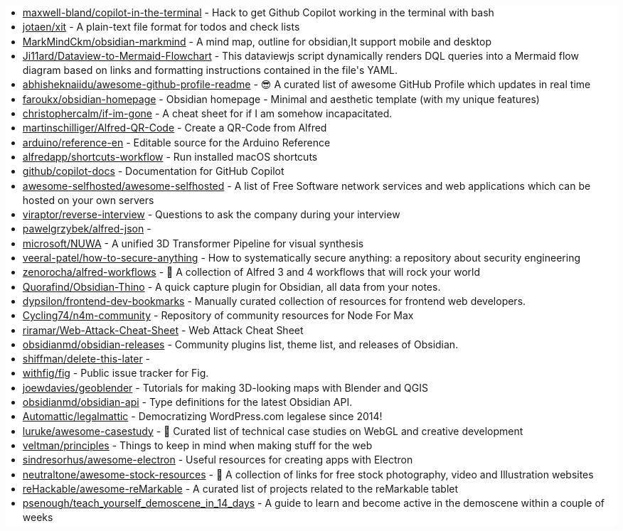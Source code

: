 - [maxwell-bland/copilot-in-the-terminal](https://github.com/maxwell-bland/copilot-in-the-terminal) - Hack to get Github Copilot working in the terminal with bash
- [jotaen/xit](https://github.com/jotaen/xit) - A plain-text file format for todos and check lists
- [MarkMindCkm/obsidian-markmind](https://github.com/MarkMindCkm/obsidian-markmind) - A mind map, outline for obsidian,It support mobile and desktop
- [Ji11ard/Dataview-to-Mermaid-Flowchart](https://github.com/Ji11ard/Dataview-to-Mermaid-Flowchart) - This dataviewjs script dynamically renders DQL queries into a Mermaid flow diagram based on links and formatting instructions contained in the file's YAML.
- [abhisheknaiidu/awesome-github-profile-readme](https://github.com/abhisheknaiidu/awesome-github-profile-readme) - 😎 A curated list of awesome GitHub Profile which updates in real time
- [faroukx/obsidian-homepage](https://github.com/faroukx/obsidian-homepage) - Obsidian homepage - Minimal and aesthetic template (with my unique features)
- [christophercalm/if-im-gone](https://github.com/christophercalm/if-im-gone) - A cheat sheet for if I am somehow incapacitated.
- [martinschilliger/Alfred-QR-Code](https://github.com/martinschilliger/Alfred-QR-Code) - Create a QR-Code from Alfred
- [arduino/reference-en](https://github.com/arduino/reference-en) - Editable source for the Arduino Reference
- [alfredapp/shortcuts-workflow](https://github.com/alfredapp/shortcuts-workflow) - Run installed macOS shortcuts
- [github/copilot-docs](https://github.com/github/copilot-docs) - Documentation for GitHub Copilot
- [awesome-selfhosted/awesome-selfhosted](https://github.com/awesome-selfhosted/awesome-selfhosted) - A list of Free Software network services and web applications which can be hosted on your own servers
- [viraptor/reverse-interview](https://github.com/viraptor/reverse-interview) - Questions to ask the company during your interview
- [pawelgrzybek/alfred-json](https://github.com/pawelgrzybek/alfred-json) - 
- [microsoft/NUWA](https://github.com/microsoft/NUWA) - A unified 3D Transformer Pipeline for visual synthesis
- [veeral-patel/how-to-secure-anything](https://github.com/veeral-patel/how-to-secure-anything) - How to systematically secure anything: a repository about security engineering
- [zenorocha/alfred-workflows](https://github.com/zenorocha/alfred-workflows) - :metal: A collection of Alfred 3 and 4 workflows that will rock your world
- [Quorafind/Obsidian-Thino](https://github.com/Quorafind/Obsidian-Thino) - A quick capture plugin for Obsidian, all data from your notes.
- [dypsilon/frontend-dev-bookmarks](https://github.com/dypsilon/frontend-dev-bookmarks) - Manually curated collection of resources for frontend web developers.
- [Cycling74/n4m-community](https://github.com/Cycling74/n4m-community) - Repository of community resources for Node For Max
- [riramar/Web-Attack-Cheat-Sheet](https://github.com/riramar/Web-Attack-Cheat-Sheet) - Web Attack Cheat Sheet
- [obsidianmd/obsidian-releases](https://github.com/obsidianmd/obsidian-releases) - Community plugins list, theme list, and releases of Obsidian.
- [shiffman/delete-this-later](https://github.com/shiffman/delete-this-later) - 
- [withfig/fig](https://github.com/withfig/fig) - Public issue tracker for Fig.
- [joewdavies/geoblender](https://github.com/joewdavies/geoblender) - Tutorials for making 3D-looking maps with Blender and QGIS
- [obsidianmd/obsidian-api](https://github.com/obsidianmd/obsidian-api) - Type definitions for the latest Obsidian API.
- [Automattic/legalmattic](https://github.com/Automattic/legalmattic) - Democratizing WordPress.com legalese since 2014!
- [luruke/awesome-casestudy](https://github.com/luruke/awesome-casestudy) - 📕  Curated list of technical case studies on WebGL and creative development
- [veltman/principles](https://github.com/veltman/principles) - Things to keep in mind when making stuff for the web
- [sindresorhus/awesome-electron](https://github.com/sindresorhus/awesome-electron) - Useful resources for creating apps with Electron
- [neutraltone/awesome-stock-resources](https://github.com/neutraltone/awesome-stock-resources) - :city_sunrise: A collection of links for free stock photography, video and Illustration websites
- [reHackable/awesome-reMarkable](https://github.com/reHackable/awesome-reMarkable) - A curated list of projects related to the reMarkable tablet
- [psenough/teach_yourself_demoscene_in_14_days](https://github.com/psenough/teach_yourself_demoscene_in_14_days) - A guide to learn and become active in the demoscene within a couple of weeks